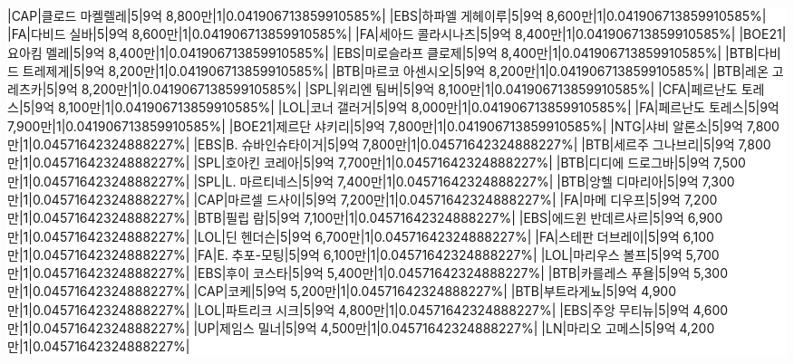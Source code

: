 |CAP|클로드 마켈렐레|5|9억 8,800만|1|0.041906713859910585%|
|EBS|하파엘 게헤이루|5|9억 8,600만|1|0.041906713859910585%|
|FA|다비드 실바|5|9억 8,600만|1|0.041906713859910585%|
|FA|세아드 콜라시나츠|5|9억 8,400만|1|0.041906713859910585%|
|BOE21|요아킴 멜레|5|9억 8,400만|1|0.041906713859910585%|
|EBS|미로슬라프 클로제|5|9억 8,400만|1|0.041906713859910585%|
|BTB|다비드 트레제게|5|9억 8,200만|1|0.041906713859910585%|
|BTB|마르코 아센시오|5|9억 8,200만|1|0.041906713859910585%|
|BTB|레온 고레츠카|5|9억 8,200만|1|0.041906713859910585%|
|SPL|위리엔 팀버|5|9억 8,100만|1|0.041906713859910585%|
|CFA|페르난도 토레스|5|9억 8,100만|1|0.041906713859910585%|
|LOL|코너 갤러거|5|9억 8,000만|1|0.041906713859910585%|
|FA|페르난도 토레스|5|9억 7,900만|1|0.041906713859910585%|
|BOE21|제르단 샤키리|5|9억 7,800만|1|0.041906713859910585%|
|NTG|샤비 알론소|5|9억 7,800만|1|0.04571642324888227%|
|EBS|B. 슈바인슈타이거|5|9억 7,800만|1|0.04571642324888227%|
|BTB|세르주 그나브리|5|9억 7,800만|1|0.04571642324888227%|
|SPL|호아킨 코레아|5|9억 7,700만|1|0.04571642324888227%|
|BTB|디디에 드로그바|5|9억 7,500만|1|0.04571642324888227%|
|SPL|L. 마르티네스|5|9억 7,400만|1|0.04571642324888227%|
|BTB|앙헬 디마리아|5|9억 7,300만|1|0.04571642324888227%|
|CAP|마르셀 드사이|5|9억 7,200만|1|0.04571642324888227%|
|FA|마메 디우프|5|9억 7,200만|1|0.04571642324888227%|
|BTB|필립 람|5|9억 7,100만|1|0.04571642324888227%|
|EBS|에드윈 반데르사르|5|9억 6,900만|1|0.04571642324888227%|
|LOL|딘 헨더슨|5|9억 6,700만|1|0.04571642324888227%|
|FA|스테판 더브레이|5|9억 6,100만|1|0.04571642324888227%|
|FA|E. 추포-모팅|5|9억 6,100만|1|0.04571642324888227%|
|LOL|마리우스 볼프|5|9억 5,700만|1|0.04571642324888227%|
|EBS|후이 코스타|5|9억 5,400만|1|0.04571642324888227%|
|BTB|카를레스 푸욜|5|9억 5,300만|1|0.04571642324888227%|
|CAP|코케|5|9억 5,200만|1|0.04571642324888227%|
|BTB|부트라게뇨|5|9억 4,900만|1|0.04571642324888227%|
|LOL|파트리크 시크|5|9억 4,800만|1|0.04571642324888227%|
|EBS|주앙 무티뉴|5|9억 4,600만|1|0.04571642324888227%|
|UP|제임스 밀너|5|9억 4,500만|1|0.04571642324888227%|
|LN|마리오 고메스|5|9억 4,200만|1|0.04571642324888227%|